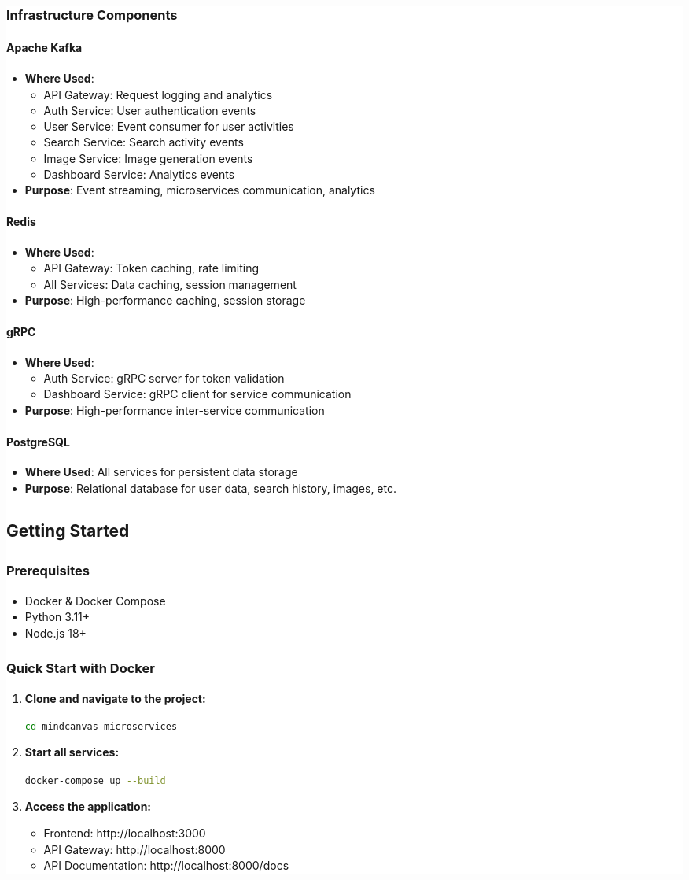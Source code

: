 ### **Infrastructure Components**

#### **Apache Kafka**
- **Where Used**: 
  - API Gateway: Request logging and analytics
  - Auth Service: User authentication events
  - User Service: Event consumer for user activities
  - Search Service: Search activity events
  - Image Service: Image generation events
  - Dashboard Service: Analytics events
- **Purpose**: Event streaming, microservices communication, analytics

#### **Redis**
- **Where Used**:
  - API Gateway: Token caching, rate limiting
  - All Services: Data caching, session management
- **Purpose**: High-performance caching, session storage

#### **gRPC**
- **Where Used**:
  - Auth Service: gRPC server for token validation
  - Dashboard Service: gRPC client for service communication
- **Purpose**: High-performance inter-service communication

#### **PostgreSQL**
- **Where Used**: All services for persistent data storage
- **Purpose**: Relational database for user data, search history, images, etc.

## Getting Started

### Prerequisites
- Docker & Docker Compose
- Python 3.11+
- Node.js 18+

### Quick Start with Docker

1. **Clone and navigate to the project:**
   ```bash
   cd mindcanvas-microservices
   ```

2. **Start all services:**
   ```bash
   docker-compose up --build
   ```

3. **Access the application:**
   - Frontend: http://localhost:3000
   - API Gateway: http://localhost:8000
   - API Documentation: http://localhost:8000/docs
